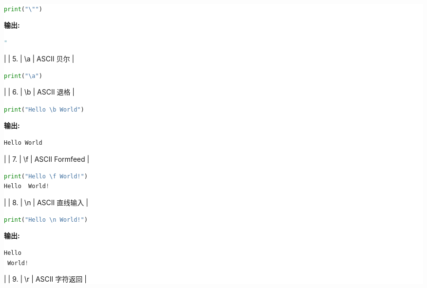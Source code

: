```py
print("\"")
```

**输出:**

```py
"
```

 |
| 5. | \a | ASCII 贝尔 | 

```py
print("\a")
```

 |
| 6. | \b | ASCII 退格 | 

```py
print("Hello \b World")
```

**输出:**

```py
Hello World
```

 |
| 7. | \f | ASCII Formfeed | 

```py
print("Hello \f World!")
Hello  World!
```

 |
| 8. | \n | ASCII 直线输入 | 

```py
print("Hello \n World!")
```

**输出:**

```py
Hello
 World!
```

 |
| 9. | \r | ASCII 字符返回 | 
